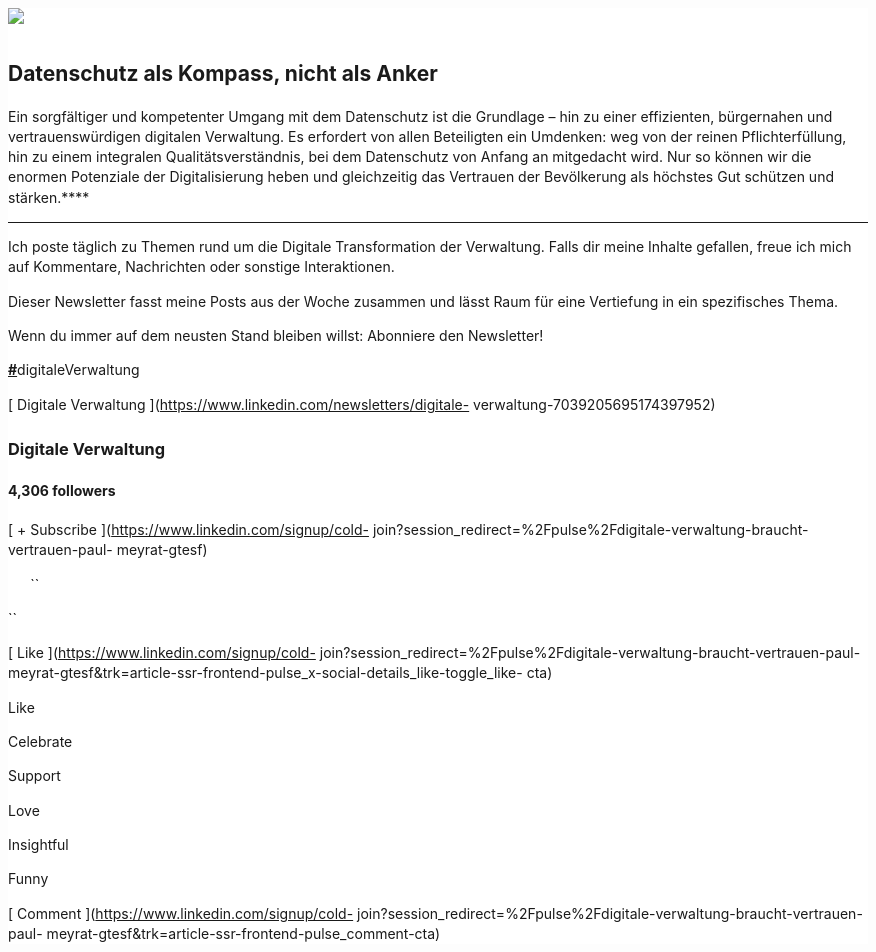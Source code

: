 ![](//:0)

## Datenschutz als Kompass, nicht als Anker

Ein sorgfältiger und kompetenter Umgang mit dem Datenschutz ist die Grundlage
– hin zu einer effizienten, bürgernahen und vertrauenswürdigen digitalen
Verwaltung. Es erfordert von allen Beteiligten ein Umdenken: weg von der
reinen Pflichterfüllung, hin zu einem integralen Qualitätsverständnis, bei dem
Datenschutz von Anfang an mitgedacht wird. Nur so können wir die enormen
Potenziale der Digitalisierung heben und gleichzeitig das Vertrauen der
Bevölkerung als höchstes Gut schützen und stärken.****

* * *

Ich poste täglich zu Themen rund um die Digitale Transformation der
Verwaltung. Falls dir meine Inhalte gefallen, freue ich mich auf Kommentare,
Nachrichten oder sonstige Interaktionen.

Dieser Newsletter fasst meine Posts aus der Woche zusammen und lässt Raum für
eine Vertiefung in ein spezifisches Thema.

Wenn du immer auf dem neusten Stand bleiben willst: Abonniere den Newsletter!

[**#**](https://www.linkedin.com/feed/hashtag/egovernment)digitaleVerwaltung

[ Digitale Verwaltung  ](https://www.linkedin.com/newsletters/digitale-
verwaltung-7039205695174397952)

###  Digitale Verwaltung

####  4,306 followers

[ \+ Subscribe ](https://www.linkedin.com/signup/cold-
join?session_redirect=%2Fpulse%2Fdigitale-verwaltung-braucht-vertrauen-paul-
meyrat-gtesf)

`` `` `` `` ``

``

[ Like ](https://www.linkedin.com/signup/cold-
join?session_redirect=%2Fpulse%2Fdigitale-verwaltung-braucht-vertrauen-paul-
meyrat-gtesf&trk=article-ssr-frontend-pulse_x-social-details_like-toggle_like-
cta)

Like

Celebrate

Support

Love

Insightful

Funny

[ Comment  ](https://www.linkedin.com/signup/cold-
join?session_redirect=%2Fpulse%2Fdigitale-verwaltung-braucht-vertrauen-paul-
meyrat-gtesf&trk=article-ssr-frontend-pulse_comment-cta)
